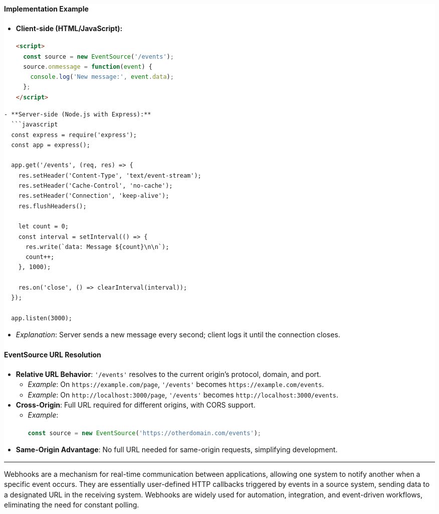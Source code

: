 #### **Implementation Example**
- **Client-side (HTML/JavaScript):**
  ```html
  <script>
    const source = new EventSource('/events');
    source.onmessage = function(event) {
      console.log('New message:', event.data);
    };
  </script>
```
- **Server-side (Node.js with Express):**
  ```javascript
  const express = require('express');
  const app = express();

  app.get('/events', (req, res) => {
    res.setHeader('Content-Type', 'text/event-stream');
    res.setHeader('Cache-Control', 'no-cache');
    res.setHeader('Connection', 'keep-alive');
    res.flushHeaders();

    let count = 0;
    const interval = setInterval(() => {
      res.write(`data: Message ${count}\n\n`);
      count++;
    }, 1000);

    res.on('close', () => clearInterval(interval));
  });

  app.listen(3000);
  ```
  - *Explanation*: Server sends a new message every second; client logs it until the connection closes.

#### **EventSource URL Resolution**
- **Relative URL Behavior**: `'/events'` resolves to the current origin’s protocol, domain, and port.
  - *Example*: On `https://example.com/page`, `'/events'` becomes `https://example.com/events`.
  - *Example*: On `http://localhost:3000/page`, `'/events'` becomes `http://localhost:3000/events`.
- **Cross-Origin**: Full URL required for different origins, with CORS support.
  - *Example*: 
    ```javascript
    const source = new EventSource('https://otherdomain.com/events');
    ```
- **Same-Origin Advantage**: No full URL needed for same-origin requests, simplifying development.

---------------------------------------------------------------------------------------------------------------

Webhooks are a mechanism for real-time communication between applications, allowing one system to notify another when a specific event occurs. They are essentially user-defined HTTP callbacks triggered by events in a source system, sending data to a designated URL in the receiving system. Webhooks are widely used for automation, integration, and event-driven workflows, eliminating the need for constant polling.
